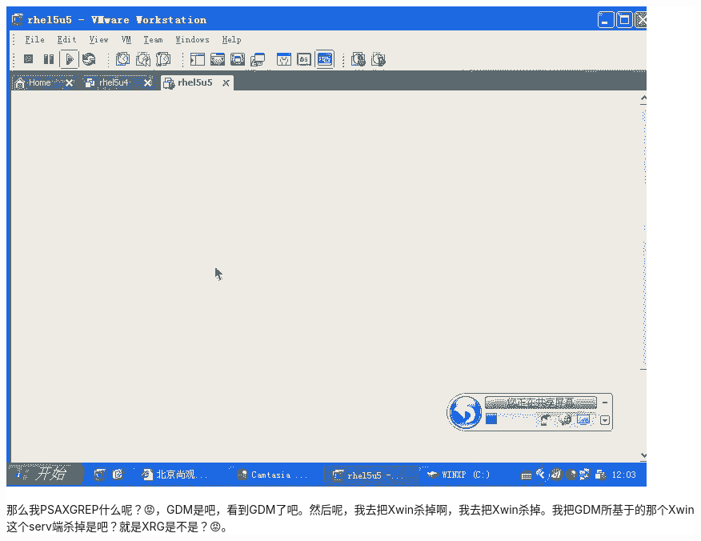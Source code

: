 ![](img/a5e466b8934a01854d78b19131a955b0_29.png)

那么我PSAXGREP什么呢？😡，GDM是吧，看到GDM了吧。然后呢，我去把Xwin杀掉啊，我去把Xwin杀掉。我把GDM所基于的那个Xwin这个serv端杀掉是吧？就是XRG是不是？😡。


